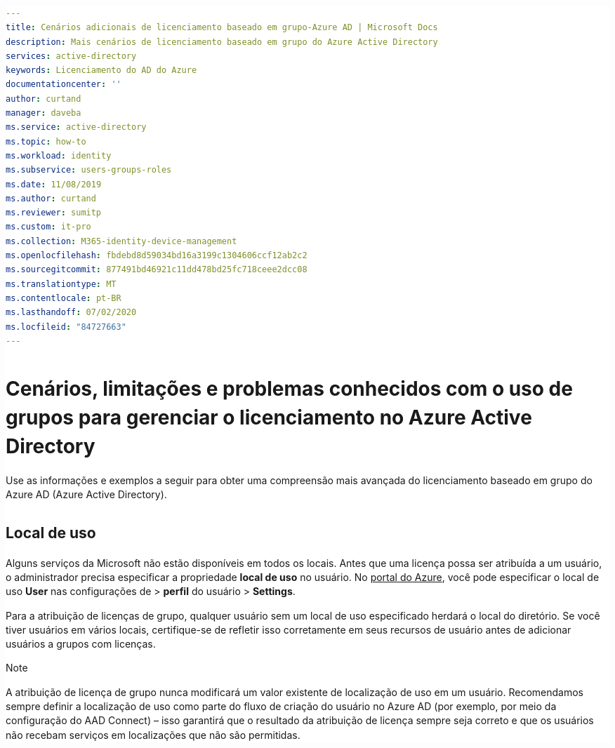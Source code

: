 ```yaml
---
title: Cenários adicionais de licenciamento baseado em grupo-Azure AD | Microsoft Docs
description: Mais cenários de licenciamento baseado em grupo do Azure Active Directory
services: active-directory
keywords: Licenciamento do AD do Azure
documentationcenter: ''
author: curtand
manager: daveba
ms.service: active-directory
ms.topic: how-to
ms.workload: identity
ms.subservice: users-groups-roles
ms.date: 11/08/2019
ms.author: curtand
ms.reviewer: sumitp
ms.custom: it-pro
ms.collection: M365-identity-device-management
ms.openlocfilehash: fbdebd8d59034bd16a3199c1304606ccf12ab2c2
ms.sourcegitcommit: 877491bd46921c11dd478bd25fc718ceee2dcc08
ms.translationtype: MT
ms.contentlocale: pt-BR
ms.lasthandoff: 07/02/2020
ms.locfileid: "84727663"
---
```

# <a name="scenarios-limitations-and-known-issues-using-groups-to-manage-licensing-in-azure-active-directory"></a>Cenários, limitações e problemas conhecidos com o uso de grupos para gerenciar o licenciamento no Azure Active Directory

Use as informações e exemplos a seguir para obter uma compreensão mais avançada do licenciamento baseado em grupo do Azure AD (Azure Active Directory).

## <a name="usage-location"></a>Local de uso

Alguns serviços da Microsoft não estão disponíveis em todos os locais. Antes que uma licença possa ser atribuída a um usuário, o administrador precisa especificar a propriedade **local de uso** no usuário. No [portal do Azure](https://portal.azure.com), você pode especificar o local de uso **User** nas configurações de &gt; **perfil** do usuário &gt; **Settings**.

Para a atribuição de licenças de grupo, qualquer usuário sem um local de uso especificado herdará o local do diretório. Se você tiver usuários em vários locais, certifique-se de refletir isso corretamente em seus recursos de usuário antes de adicionar usuários a grupos com licenças.

> [!NOTE]
> A atribuição de licença de grupo nunca modificará um valor existente de localização de uso em um usuário. Recomendamos sempre definir a localização de uso como parte do fluxo de criação do usuário no Azure AD (por exemplo, por meio da configuração do AAD Connect) – isso garantirá que o resultado da atribuição de licença sempre seja correto e que os usuários não recebam serviços em localizações que não são permitidas.
